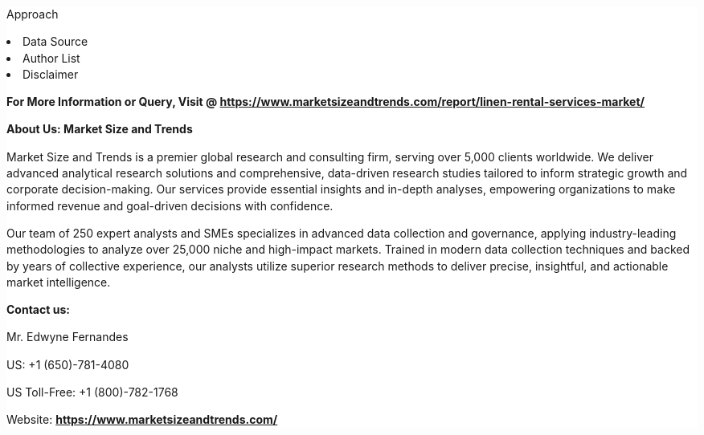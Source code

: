 Approach</li><li>Data Source</li><li>Author List</li><li>Disclaimer</li></ul></p><p><strong>For More Information or Query, Visit @ <a href="https://www.marketsizeandtrends.com/report/linen-rental-services-market/">https://www.marketsizeandtrends.com/report/linen-rental-services-market/</a></strong></p><p><strong>About Us: Market Size and Trends</strong></p><p>Market Size and Trends is a premier global research and consulting firm, serving over 5,000 clients worldwide. We deliver advanced analytical research solutions and comprehensive, data-driven research studies tailored to inform strategic growth and corporate decision-making. Our services provide essential insights and in-depth analyses, empowering organizations to make informed revenue and goal-driven decisions with confidence.</p><p>Our team of 250 expert analysts and SMEs specializes in advanced data collection and governance, applying industry-leading methodologies to analyze over 25,000 niche and high-impact markets. Trained in modern data collection techniques and backed by years of collective experience, our analysts utilize superior research methods to deliver precise, insightful, and actionable market intelligence.</p><p><strong>Contact us:</strong></p><p>Mr. Edwyne Fernandes</p><p>US: +1 (650)-781-4080</p><p>US Toll-Free: +1 (800)-782-1768</p><p>Website: <strong><a href="https://www.marketsizeandtrends.com/">https://www.marketsizeandtrends.com/</a></strong></p>
